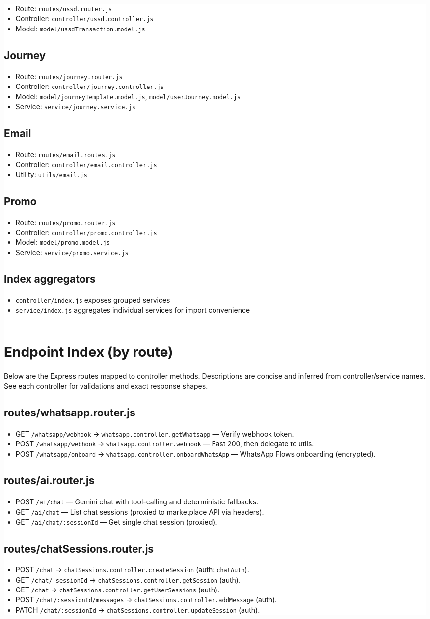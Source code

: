 - Route: `routes/ussd.router.js`
- Controller: `controller/ussd.controller.js`
- Model: `model/ussdTransaction.model.js`

## Journey

- Route: `routes/journey.router.js`
- Controller: `controller/journey.controller.js`
- Model: `model/journeyTemplate.model.js`, `model/userJourney.model.js`
- Service: `service/journey.service.js`

## Email

- Route: `routes/email.routes.js`
- Controller: `controller/email.controller.js`
- Utility: `utils/email.js`

## Promo

- Route: `routes/promo.router.js`
- Controller: `controller/promo.controller.js`
- Model: `model/promo.model.js`
- Service: `service/promo.service.js`

## Index aggregators

- `controller/index.js` exposes grouped services
- `service/index.js` aggregates individual services for import convenience

---

# Endpoint Index (by route)

Below are the Express routes mapped to controller methods. Descriptions are concise and inferred from controller/service names. See each controller for validations and exact response shapes.

## routes/whatsapp.router.js
- GET `/whatsapp/webhook` → `whatsapp.controller.getWhatsapp` — Verify webhook token.
- POST `/whatsapp/webhook` → `whatsapp.controller.webhook` — Fast 200, then delegate to utils.
- POST `/whatsapp/onboard` → `whatsapp.controller.onboardWhatsApp` — WhatsApp Flows onboarding (encrypted).

## routes/ai.router.js
- POST `/ai/chat` — Gemini chat with tool-calling and deterministic fallbacks.
- GET `/ai/chat` — List chat sessions (proxied to marketplace API via headers).
- GET `/ai/chat/:sessionId` — Get single chat session (proxied).

## routes/chatSessions.router.js
- POST `/chat` → `chatSessions.controller.createSession` (auth: `chatAuth`).
- GET `/chat/:sessionId` → `chatSessions.controller.getSession` (auth).
- GET `/chat` → `chatSessions.controller.getUserSessions` (auth).
- POST `/chat/:sessionId/messages` → `chatSessions.controller.addMessage` (auth).
- PATCH `/chat/:sessionId` → `chatSessions.controller.updateSession` (auth).
